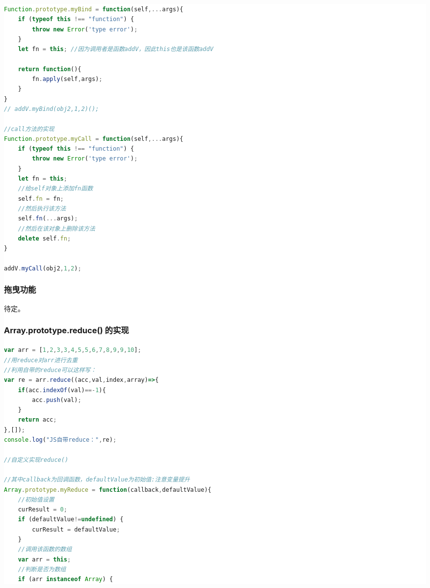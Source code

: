 ```js
Function.prototype.myBind = function(self,...args){
    if (typeof this !== "function") {
        throw new Error('type error');
    }
    let fn = this; //因为调用者是函数addV，因此this也是该函数addV
    
    return function(){
        fn.apply(self,args);
    }
}
// addV.myBind(obj2,1,2)();

//call方法的实现
Function.prototype.myCall = function(self,...args){
    if (typeof this !== "function") {
        throw new Error('type error');
    }
    let fn = this;
    //给self对象上添加fn函数
    self.fn = fn;
    //然后执行该方法
    self.fn(...args);
    //然后在该对象上删除该方法
    delete self.fn;
}

addV.myCall(obj2,1,2);
```



### 拖曳功能

待定。





### Array.prototype.reduce() 的实现

```js
var arr = [1,2,3,3,4,5,5,6,7,8,9,9,10];
//用reduce对arr进行去重
//利用自带的reduce可以这样写：
var re = arr.reduce((acc,val,index,array)=>{
    if(acc.indexOf(val)==-1){
        acc.push(val);
    }
    return acc;
},[]);
console.log("JS自带reduce：",re);

//自定义实现reduce()

//其中callback为回调函数，defaultValue为初始值:注意变量提升
Array.prototype.myReduce = function(callback,defaultValue){
    //初始值设置
    curResult = 0;
    if (defaultValue!=undefined) {
        curResult = defaultValue;
    }
    //调用该函数的数组
    var arr = this;
    //判断是否为数组
    if (arr instanceof Array) {
```